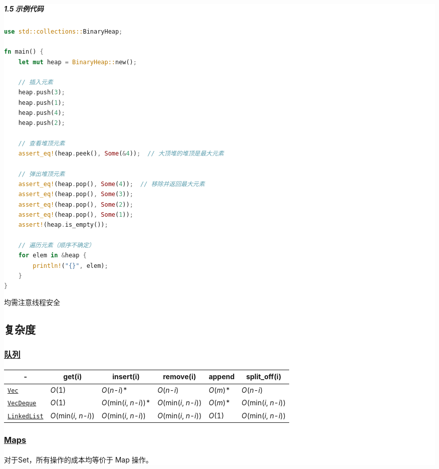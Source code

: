 ##### 1.5 示例代码

```Rust
use std::collections::BinaryHeap;

fn main() {
    let mut heap = BinaryHeap::new();

    // 插入元素
    heap.push(3);
    heap.push(1);
    heap.push(4);
    heap.push(2);

    // 查看堆顶元素
    assert_eq!(heap.peek(), Some(&4));  // 大顶堆的堆顶是最大元素

    // 弹出堆顶元素
    assert_eq!(heap.pop(), Some(4));  // 移除并返回最大元素
    assert_eq!(heap.pop(), Some(3));
    assert_eq!(heap.pop(), Some(2));
    assert_eq!(heap.pop(), Some(1));
    assert!(heap.is_empty());

    // 遍历元素（顺序不确定）
    for elem in &heap {
        println!("{}", elem);
    }
}

```
均需注意线程安全


## 复杂度

### [队列](https://rustwiki.org/zh-CN/std/collections/index.html#sequences)

| -                                                                                                                       | get(i)                 | insert(i)               | remove(i)              | append    | split_off(i)           |
| ----------------------------------------------------------------------------------------------------------------------- | ---------------------- | ----------------------- | ---------------------- | --------- | ---------------------- |
| [`Vec`](https://rustwiki.org/zh-CN/std/vec/struct.Vec.html "struct std::vec::Vec")                                      | _O_(1)                 | _O_(_n_-_i_)*           | _O_(_n_-_i_)           | _O_(_m_)* | _O_(_n_-_i_)           |
| [`VecDeque`](https://rustwiki.org/zh-CN/std/collections/struct.VecDeque.html "struct std::collections::VecDeque")       | _O_(1)                 | _O_(min(_i_, _n_-_i_))* | _O_(min(_i_, _n_-_i_)) | _O_(_m_)* | _O_(min(_i_, _n_-_i_)) |
| [`LinkedList`](https://rustwiki.org/zh-CN/std/collections/struct.LinkedList.html "struct std::collections::LinkedList") | _O_(min(_i_, _n_-_i_)) | _O_(min(_i_, _n_-_i_))  | _O_(min(_i_, _n_-_i_)) | _O_(1)    | _O_(min(_i_, _n_-_i_)) |

### [Maps](https://rustwiki.org/zh-CN/std/collections/index.html#maps)

对于Set，所有操作的成本均等价于 Map 操作。
